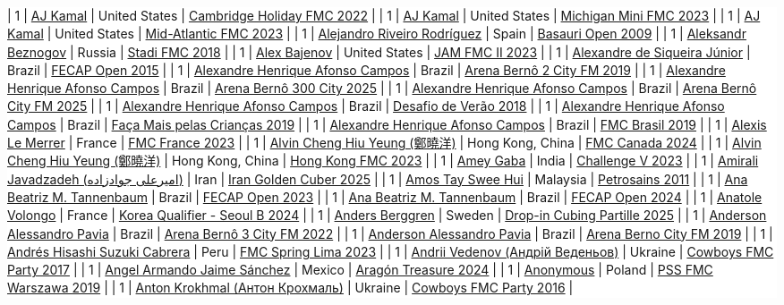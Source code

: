 | 1 | [AJ Kamal](https://www.worldcubeassociation.org/persons/2016KAMA04) | United States | [Cambridge Holiday FMC 2022](https://www.worldcubeassociation.org/competitions/CambridgeHolidayFMC2022) |
| 1 | [AJ Kamal](https://www.worldcubeassociation.org/persons/2016KAMA04) | United States | [Michigan Mini FMC 2023](https://www.worldcubeassociation.org/competitions/MichiganMiniFMC2023) |
| 1 | [AJ Kamal](https://www.worldcubeassociation.org/persons/2016KAMA04) | United States | [Mid-Atlantic FMC 2023](https://www.worldcubeassociation.org/competitions/MidAtlanticFMC2023) |
| 1 | [Alejandro Riveiro Rodríguez](https://www.worldcubeassociation.org/persons/2008RODR01) | Spain | [Basauri Open 2009](https://www.worldcubeassociation.org/competitions/BasauriOpen2009) |
| 1 | [Aleksandr Beznogov](https://www.worldcubeassociation.org/persons/2017BEZN01) | Russia | [Stadi FMC 2018](https://www.worldcubeassociation.org/competitions/StadiFMC2018) |
| 1 | [Alex Bajenov](https://www.worldcubeassociation.org/persons/2022BAJE01) | United States | [JAM FMC II 2023](https://www.worldcubeassociation.org/competitions/JAMFMCII2023) |
| 1 | [Alexandre de Siqueira Júnior](https://www.worldcubeassociation.org/persons/2010JUNI02) | Brazil | [FECAP Open 2015](https://www.worldcubeassociation.org/competitions/FECAPOpen2015) |
| 1 | [Alexandre Henrique Afonso Campos](https://www.worldcubeassociation.org/persons/2015CAMP17) | Brazil | [Arena Bernô 2 City FM 2019](https://www.worldcubeassociation.org/competitions/ArenaBerno2CityFM2019) |
| 1 | [Alexandre Henrique Afonso Campos](https://www.worldcubeassociation.org/persons/2015CAMP17) | Brazil | [Arena Bernô 300 City 2025](https://www.worldcubeassociation.org/competitions/ArenaBerno300City2025) |
| 1 | [Alexandre Henrique Afonso Campos](https://www.worldcubeassociation.org/persons/2015CAMP17) | Brazil | [Arena Bernô City FM 2025](https://www.worldcubeassociation.org/competitions/ArenaBernoCityFM2025) |
| 1 | [Alexandre Henrique Afonso Campos](https://www.worldcubeassociation.org/persons/2015CAMP17) | Brazil | [Desafio de Verão 2018](https://www.worldcubeassociation.org/competitions/DesafiodeVerao2018) |
| 1 | [Alexandre Henrique Afonso Campos](https://www.worldcubeassociation.org/persons/2015CAMP17) | Brazil | [Faça Mais pelas Crianças 2019](https://www.worldcubeassociation.org/competitions/FacaMaispelasCriancas2019) |
| 1 | [Alexandre Henrique Afonso Campos](https://www.worldcubeassociation.org/persons/2015CAMP17) | Brazil | [FMC Brasil 2019](https://www.worldcubeassociation.org/competitions/FMCBrasil2019) |
| 1 | [Alexis Le Merrer](https://www.worldcubeassociation.org/persons/2019MERR02) | France | [FMC France 2023](https://www.worldcubeassociation.org/competitions/FMCFrance2023) |
| 1 | [Alvin Cheng Hiu Yeung (鄭曉洋)](https://www.worldcubeassociation.org/persons/2019YEUN01) | Hong Kong, China | [FMC Canada 2024](https://www.worldcubeassociation.org/competitions/FMCCanada2024) |
| 1 | [Alvin Cheng Hiu Yeung (鄭曉洋)](https://www.worldcubeassociation.org/persons/2019YEUN01) | Hong Kong, China | [Hong Kong FMC 2023](https://www.worldcubeassociation.org/competitions/HongKongFMC2023) |
| 1 | [Amey Gaba](https://www.worldcubeassociation.org/persons/2016GABA02) | India | [Challenge V 2023](https://www.worldcubeassociation.org/competitions/TokyoChallengeV2023) |
| 1 | [Amirali Javadzadeh (امیرعلی جوادزاده)](https://www.worldcubeassociation.org/persons/2023JAVA05) | Iran | [Iran Golden Cuber 2025](https://www.worldcubeassociation.org/competitions/IranGoldenCuber2025) |
| 1 | [Amos Tay Swee Hui](https://www.worldcubeassociation.org/persons/2009SWEE01) | Malaysia | [Petrosains 2011](https://www.worldcubeassociation.org/competitions/Petrosains2011) |
| 1 | [Ana Beatriz M. Tannenbaum](https://www.worldcubeassociation.org/persons/2016TANN01) | Brazil | [FECAP Open 2023](https://www.worldcubeassociation.org/competitions/FECAPOpen2023) |
| 1 | [Ana Beatriz M. Tannenbaum](https://www.worldcubeassociation.org/persons/2016TANN01) | Brazil | [FECAP Open 2024](https://www.worldcubeassociation.org/competitions/FECAPOpen2024) |
| 1 | [Anatole Volongo](https://www.worldcubeassociation.org/persons/2017VOLO02) | France | [Korea Qualifier - Seoul B 2024](https://www.worldcubeassociation.org/competitions/KoreaQualifierSeoulB2024) |
| 1 | [Anders Berggren](https://www.worldcubeassociation.org/persons/2011BERG02) | Sweden | [Drop-in Cubing Partille 2025](https://www.worldcubeassociation.org/competitions/DropinCubingPartille2025) |
| 1 | [Anderson Alessandro Pavia](https://www.worldcubeassociation.org/persons/2014PAVI02) | Brazil | [Arena Bernô 3 City FM 2022](https://www.worldcubeassociation.org/competitions/ArenaBerno3CityFM2022) |
| 1 | [Anderson Alessandro Pavia](https://www.worldcubeassociation.org/persons/2014PAVI02) | Brazil | [Arena Berno City FM 2019](https://www.worldcubeassociation.org/competitions/ArenaBernoCityFM2019) |
| 1 | [Andrés Hisashi Suzuki Cabrera](https://www.worldcubeassociation.org/persons/2016SUZU03) | Peru | [FMC Spring Lima 2023](https://www.worldcubeassociation.org/competitions/FMCSpringLima2023) |
| 1 | [Andrii Vedenov (Андрій Веденьов)](https://www.worldcubeassociation.org/persons/2013VEDE01) | Ukraine | [Cowboys FMC Party 2017](https://www.worldcubeassociation.org/competitions/CowboysFMCParty2017) |
| 1 | [Angel Armando Jaime Sánchez](https://www.worldcubeassociation.org/persons/2018SANC03) | Mexico | [Aragón Treasure 2024](https://www.worldcubeassociation.org/competitions/AragonTreasure2024) |
| 1 | [Anonymous](https://www.worldcubeassociation.org/persons/2017ANON13) | Poland | [PSS FMC Warszawa 2019](https://www.worldcubeassociation.org/competitions/PSSFMCWarszawa2019) |
| 1 | [Anton Krokhmal (Антон Крохмаль)](https://www.worldcubeassociation.org/persons/2012KROK01) | Ukraine | [Cowboys FMC Party 2016](https://www.worldcubeassociation.org/competitions/CowboysFMCParty2016) |
